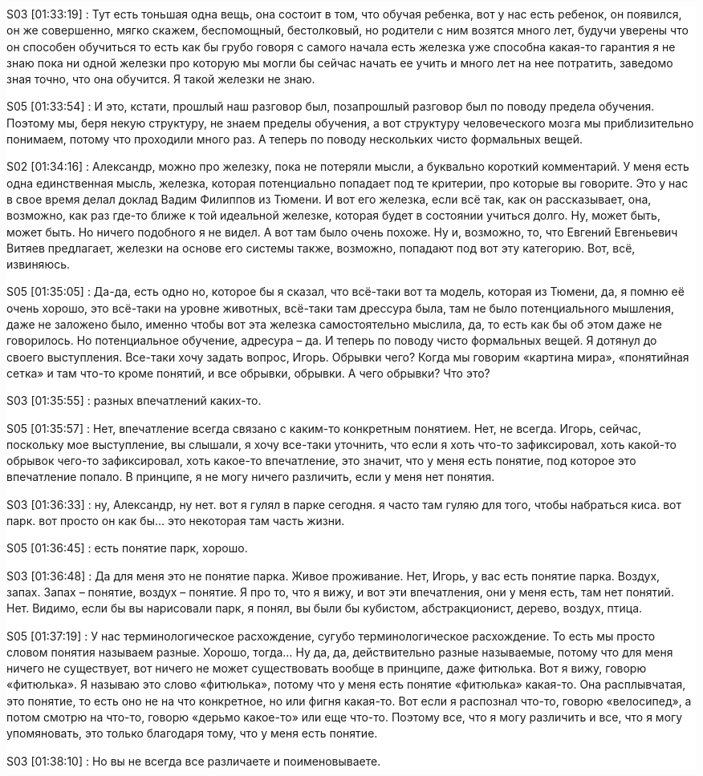 S03 [01:33:19]  : Тут есть тоньшая одна вещь, она состоит в том, что обучая ребенка, вот у нас есть ребенок, он появился, он же совершенно, мягко скажем, беспомощный, бестолковый, но родители с ним возятся много лет, будучи уверены что он способен обучиться то есть как бы грубо говоря с самого начала есть железка уже способна какая-то гарантия я не знаю пока ни одной железки про которую мы могли бы сейчас начать ее учить и много лет на нее потратить, заведомо зная точно, что она обучится. Я такой железки не знаю. 

S05 [01:33:54]  : И это, кстати, прошлый наш разговор был, позапрошлый разговор был по поводу предела обучения. Поэтому мы, беря некую структуру, не знаем пределы обучения, а вот структуру человеческого мозга мы приблизительно понимаем, потому что проходили много раз. А теперь по поводу нескольких чисто формальных вещей. 

S02 [01:34:16]  : Александр, можно про железку, пока не потеряли мысли, а буквально короткий комментарий. У меня есть одна единственная мысль, железка, которая потенциально попадает под те критерии, про которые вы говорите. Это у нас в свое время делал доклад Вадим Филиппов из Тюмени. И вот его железка, если всё так, как он рассказывает, она, возможно, как раз где-то ближе к той идеальной железке, которая будет в состоянии учиться долго. Ну, может быть, может быть. Но ничего подобного я не видел. А вот там было очень похоже. Ну и, возможно, то, что Евгений Евгеньевич Витяев предлагает, железки на основе его системы также, возможно, попадают под вот эту категорию. Вот, всё, извиняюсь. 

S05 [01:35:05]  : Да-да, есть одно но, которое бы я сказал, что всё-таки вот та модель, которая из Тюмени, да, я помню её очень хорошо, это всё-таки на уровне животных, всё-таки там дрессура была, там не было потенциального мышления, даже не заложено было, именно чтобы вот эта железка самостоятельно мыслила, да, то есть как бы об этом даже не говорилось. Но потенциальное обучение, адресура – да. И теперь по поводу чисто формальных вещей. Я дотянул до своего выступления. Все-таки хочу задать вопрос, Игорь. Обрывки чего? Когда мы говорим «картина мира», «понятийная сетка» и там что-то кроме понятий, и все обрывки, обрывки. А чего обрывки? Что это? 

S03 [01:35:55]  : разных впечатлений каких-то. 

S05 [01:35:57]  : Нет, впечатление всегда связано с каким-то конкретным понятием. Нет, не всегда. Игорь, сейчас, поскольку мое выступление, вы слышали, я хочу все-таки уточнить, что если я хоть что-то зафиксировал, хоть какой-то обрывок чего-то зафиксировал, хоть какое-то впечатление, это значит, что у меня есть понятие, под которое это впечатление попало. В принципе, я не могу ничего различить, если у меня нет понятия. 

S03 [01:36:33]  : ну, Александр, ну нет. вот я гулял в парке сегодня. я часто там гуляю для того, чтобы набраться киса. вот парк. вот просто он как бы... это некоторая там часть жизни. 

S05 [01:36:45]  : есть понятие парк, хорошо. 

S03 [01:36:48]  : Да для меня это не понятие парка. Живое проживание. Нет, Игорь, у вас есть понятие парка. Воздух, запах. Запах – понятие, воздух – понятие. Я про то, что я вижу, и вот эти впечатления, они у меня есть, там нет понятий. Нет. Видимо, если бы вы нарисовали парк, я понял, вы были бы кубистом, абстракционист, дерево, воздух, птица. 

S05 [01:37:19]  : У нас терминологическое расхождение, сугубо терминологическое расхождение. То есть мы просто словом понятия называем разные. Хорошо, тогда… Ну да, да, действительно разные называемые, потому что для меня ничего не существует, вот ничего не может существовать вообще в принципе, даже фитюлька. Вот я вижу, говорю «фитюлька». Я называю это слово «фитюлька», потому что у меня есть понятие «фитюлька» какая-то. Она расплывчатая, это понятие, то есть оно не на что конкретное, но или фигня какая-то. Вот если я распознал что-то, говорю «велосипед», а потом смотрю на что-то, говорю «дерьмо какое-то» или еще что-то. Поэтому все, что я могу различить и все, что я могу упомяновать, это только благодаря тому, что у меня есть понятие. 

S03 [01:38:10]  : Но вы не всегда все различаете и поименовываете. 
